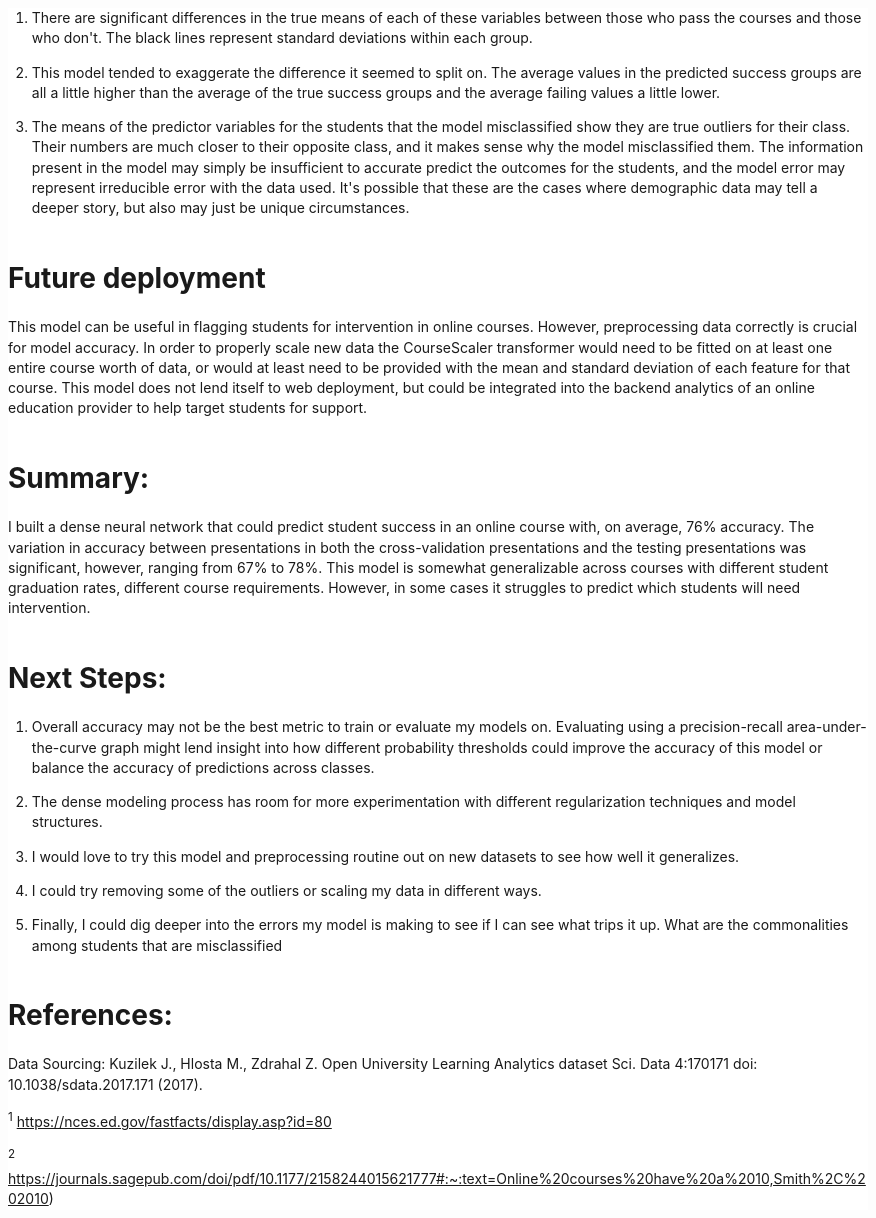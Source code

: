 1. There are significant differences in the true means of each of these variables between those who pass the courses and those who don't.  The black lines represent standard deviations within each group.

2. This model tended to exaggerate the difference it seemed to split on.  The average values in the predicted success groups are all a little higher than the average of the true success groups and the average failing values a little lower.  

3. The means of the predictor variables for the students that the model misclassified show they are true outliers for their class.  Their numbers are much closer to their opposite class, and it makes sense why the model misclassified them.  The information present in the model may simply be insufficient to accurate predict the outcomes for the students, and the model error may represent irreducible error with the data used.  It's possible that these are the cases where demographic data may tell a deeper story, but also may just be unique circumstances.

# Future deployment

This model can be useful in flagging students for intervention in online courses.  However, preprocessing data correctly is crucial for model accuracy.  In order to properly scale new data the CourseScaler transformer would need to be fitted on at least one entire course worth of data, or would at least need to be provided with the mean and standard deviation of each feature for that course.  This model does not lend itself to web deployment, but could be integrated into the backend analytics of an online education provider to help target students for support.

# Summary:
I built a dense neural network that could predict student success in an online course with, on average, 76% accuracy.  The variation in accuracy between presentations in both the cross-validation presentations and the testing presentations was significant, however, ranging from 67% to 78%.  This model is somewhat generalizable across courses with different student graduation rates, different course requirements.  However, in some cases it struggles to predict which students will need intervention.  

# Next Steps:
1. Overall accuracy may not be the best metric to train or evaluate my models on.  Evaluating using a precision-recall area-under-the-curve graph might lend insight into how different probability thresholds could improve the accuracy of this model or balance the accuracy of predictions across classes.

2. The dense modeling process has room for more experimentation with different regularization techniques and model structures.

3. I would love to try this model and preprocessing routine out on new datasets to see how well it generalizes.

4. I could try removing some of the outliers or scaling my data in different ways.

5. Finally, I could dig deeper into the errors my model is making to see if I can see what trips it up. What are the commonalities among students that are misclassified

# References: 
Data Sourcing: Kuzilek J., Hlosta M., Zdrahal Z. Open University Learning Analytics dataset Sci. Data 4:170171 doi: 10.1038/sdata.2017.171 (2017).

<sup>1</sup> https://nces.ed.gov/fastfacts/display.asp?id=80

<sup>2</sup> https://journals.sagepub.com/doi/pdf/10.1177/2158244015621777#:~:text=Online%20courses%20have%20a%2010,Smith%2C%202010)


